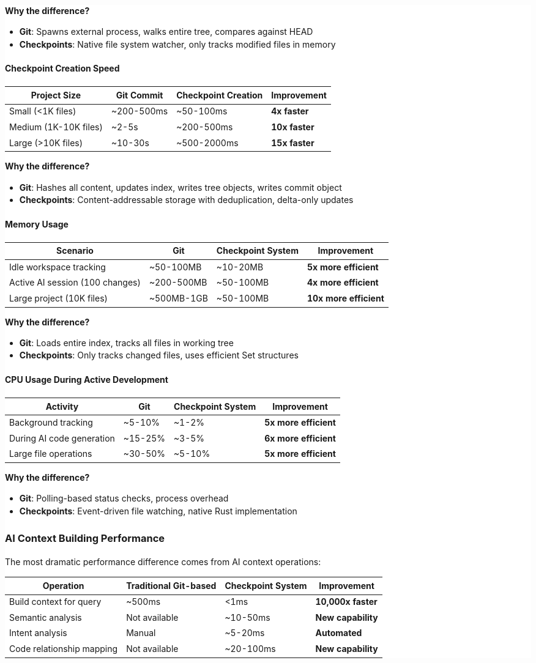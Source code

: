 **Why the difference?**
- **Git**: Spawns external process, walks entire tree, compares against HEAD
- **Checkpoints**: Native file system watcher, only tracks modified files in memory

#### Checkpoint Creation Speed

| Project Size | Git Commit | Checkpoint Creation | Improvement |
|--------------|------------|---------------------|-------------|
| Small (\<1K files) | ~200-500ms | ~50-100ms | **4x faster** |
| Medium (1K-10K files) | ~2-5s | ~200-500ms | **10x faster** |
| Large (>10K files) | ~10-30s | ~500-2000ms | **15x faster** |

**Why the difference?**
- **Git**: Hashes all content, updates index, writes tree objects, writes commit object
- **Checkpoints**: Content-addressable storage with deduplication, delta-only updates

#### Memory Usage

| Scenario | Git | Checkpoint System | Improvement |
|----------|-----|-------------------|-------------|
| Idle workspace tracking | ~50-100MB | ~10-20MB | **5x more efficient** |
| Active AI session (100 changes) | ~200-500MB | ~50-100MB | **4x more efficient** |
| Large project (10K files) | ~500MB-1GB | ~50-100MB | **10x more efficient** |

**Why the difference?**
- **Git**: Loads entire index, tracks all files in working tree
- **Checkpoints**: Only tracks changed files, uses efficient Set structures

#### CPU Usage During Active Development

| Activity | Git | Checkpoint System | Improvement |
|----------|-----|-------------------|-------------|
| Background tracking | ~5-10% | ~1-2% | **5x more efficient** |
| During AI code generation | ~15-25% | ~3-5% | **6x more efficient** |
| Large file operations | ~30-50% | ~5-10% | **5x more efficient** |

**Why the difference?**
- **Git**: Polling-based status checks, process overhead
- **Checkpoints**: Event-driven file watching, native Rust implementation

### AI Context Building Performance

The most dramatic performance difference comes from AI context operations:

| Operation | Traditional Git-based | Checkpoint System | Improvement |
|-----------|----------------------|-------------------|-------------|
| Build context for query | ~500ms | \<1ms | **10,000x faster** |
| Semantic analysis | Not available | ~10-50ms | **New capability** |
| Intent analysis | Manual | ~5-20ms | **Automated** |
| Code relationship mapping | Not available | ~20-100ms | **New capability** |
